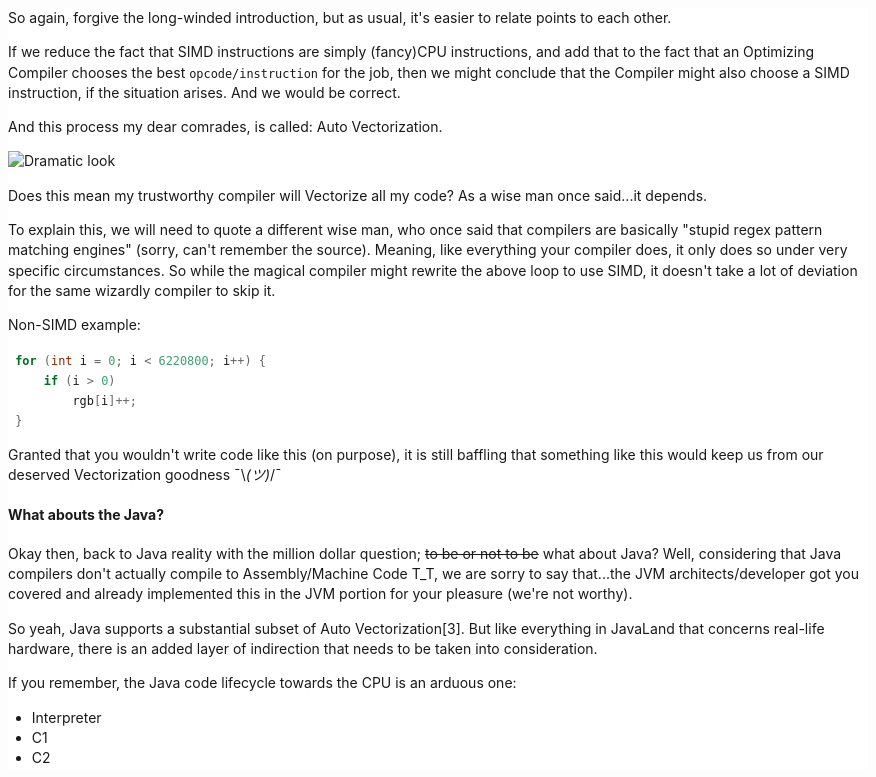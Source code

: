 So again, forgive the long-winded introduction, but as usual, it's easier to relate points to each other.

If we reduce the fact that SIMD instructions are simply (fancy)CPU instructions, and add that to the fact that an
Optimizing Compiler chooses the best `opcode/instruction` for the job, then we might conclude that the Compiler might
also choose a SIMD instruction, if the situation arises. And we would be correct.

And this process my dear comrades, is called: Auto Vectorization.

![Dramatic look](https://media.giphy.com/media/kKdgdeuO2M08M/giphy.gif)

Does this mean my trustworthy compiler will Vectorize all my code?
As a wise man once said...it depends.

To explain this, we will need to quote a different wise man, who once said that compilers are basically "stupid regex
pattern matching engines" (sorry, can't remember the source). Meaning, like everything your compiler does, it only does
so under very specific circumstances. So while the magical compiler might rewrite the above loop to use SIMD, it doesn't
take a lot of deviation for the same wizardly compiler to skip it.

Non-SIMD example:

 ```java
  for (int i = 0; i < 6220800; i++) {
      if (i > 0)
          rgb[i]++;
  }
```

Granted that you wouldn't write code like this (on purpose), it is still baffling that something like this would keep us
from our deserved Vectorization goodness ¯\\_(ツ)_/¯

#### What abouts the Java?

Okay then, back to Java reality with the million dollar question; ~~to be or not to be~~ what about Java? Well,
considering that Java compilers don't actually compile to Assembly/Machine Code T_T, we are sorry to say that...the JVM
architects/developer got you covered and already implemented this in the JVM portion for your pleasure (we're not worthy).

So yeah, Java supports a substantial subset of Auto Vectorization[3]. But like everything in JavaLand that concerns
real-life hardware, there is an added layer of indirection that needs to be taken into consideration.

If you remember, the Java code lifecycle towards the CPU is an arduous one:

- Interpreter
- C1
- C2
